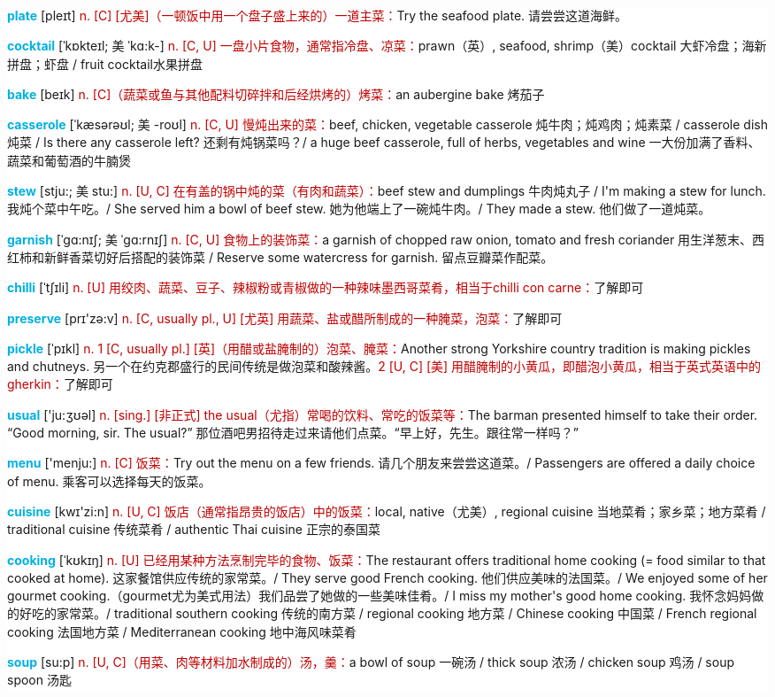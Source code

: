 <font color="sky blue">**plate**</font> [pleɪt] 
<font color="#c00000">n. [C] [尤美]（一顿饭中用一个盘子盛上来的）一道主菜：</font>Try the seafood plate. 请尝尝这道海鲜。
                      
<font color="sky blue">**cocktail**</font> [ˈkɒkteɪl; 美 ˈkɑ:k-]
<font color="#c00000">n. [C, U] 一盘小片食物，通常指冷盘、凉菜：</font>prawn（英）, seafood, shrimp（美）cocktail 大虾冷盘；海新拼盘；虾盘 / fruit cocktail水果拼盘
           
<font color="sky blue">**bake**</font> [beɪk]
<font color="#c00000">n. [C]（蔬菜或鱼与其他配料切碎拌和后经烘烤的）烤菜：</font>an aubergine bake 烤茄子           

<font color="sky blue">**casserole**</font> [ˈkæsərəʊl; 美 -roʊl]
<font color="#c00000">n. [C, U] 慢炖出来的菜：</font>beef, chicken, vegetable casserole 炖牛肉；炖鸡肉；炖素菜 / casserole dish 炖菜 / Is there any casserole left? 还剩有炖锅菜吗？/ a huge beef casserole, full of herbs, vegetables and wine 一大份加满了香料、蔬菜和葡萄酒的牛腩煲

<font color="sky blue">**stew**</font> [stju:; 美 stu:]
<font color="#c00000">n. [U, C] 在有盖的锅中炖的菜（有肉和蔬菜）：</font>beef stew and dumplings 牛肉炖丸子 / I'm making a stew for lunch. 我炖个菜中午吃。/ She served him a bowl of beef stew. 她为他端上了一碗炖牛肉。/ They made a stew. 他们做了一道炖菜。

<font color="sky blue">**garnish**</font> [ˈgɑ:nɪʃ; 美 ˈgɑ:rnɪʃ]
<font color="#c00000">n. [C, U] 食物上的装饰菜：</font>a garnish of chopped raw onion, tomato and fresh coriander 用生洋葱末、西红柿和新鲜香菜切好后搭配的装饰菜 / Reserve some watercress for garnish. 留点豆瓣菜作配菜。
          
<font color="sky blue">**chilli**</font> [ˈtʃɪli]
<font color="#c00000">n. [U] 用绞肉、蔬菜、豆子、辣椒粉或青椒做的一种辣味墨西哥菜肴，相当于chilli con carne：</font>了解即可

<font color="sky blue">**preserve**</font> [prɪ'zə:v] 
<font color="#c00000">n. [C, usually pl., U] [尤英] 用蔬菜、盐或醋所制成的一种腌菜，泡菜：</font>了解即可
           
<font color="sky blue">**pickle**</font> [ˈpɪkl]
<font color="#c00000">n. 1 [C, usually pl.] [英]（用醋或盐腌制的）泡菜、腌菜：</font>Another strong Yorkshire country tradition is making pickles and chutneys. 另一个在约克郡盛行的民间传统是做泡菜和酸辣酱。<font color="#c00000">2 [U, C] [美] 用醋腌制的小黄瓜，即醋泡小黄瓜，相当于英式英语中的gherkin：</font>了解即可

<font color="sky blue">**usual**</font> ['ju:ӡʊəl] 
<font color="#c00000">n. [sing.] [非正式] the usual（尤指）常喝的饮料、常吃的饭菜等：</font>The barman presented himself to take their order. “Good morning, sir. The usual?” 那位酒吧男招待走过来请他们点菜。“早上好，先生。跟往常一样吗？”

<font color="sky blue">**menu**</font> ['menju:] 
<font color="#c00000">n. [C] 饭菜：</font>Try out the menu on a few friends. 请几个朋友来尝尝这道菜。/ Passengers are offered a daily choice of menu. 乘客可以选择每天的饭菜。

<font color="sky blue">**cuisine**</font> [kwɪ'zi:n] 
<font color="#c00000">n. [U, C] 饭店（通常指昂贵的饭店）中的饭菜：</font>local, native（尤美）, regional cuisine 当地菜肴；家乡菜；地方菜肴 / traditional cuisine 传统菜肴 / authentic Thai cuisine 正宗的泰国菜
           
<font color="sky blue">**cooking**</font> [ˈkʊkɪŋ]
<font color="#c00000">n. [U] 已经用某种方法烹制完毕的食物、饭菜：</font>The restaurant offers traditional home cooking (= food similar to that cooked at home). 这家餐馆供应传统的家常菜。/ They serve good French cooking. 他们供应美味的法国菜。/ We enjoyed some of her gourmet cooking.（gourmet尤为美式用法）我们品尝了她做的一些美味佳肴。/ I miss my mother's good home cooking. 我怀念妈妈做的好吃的家常菜。/ traditional southern cooking 传统的南方菜 / regional cooking 地方菜 / Chinese cooking 中国菜 / French regional cooking 法国地方菜 / Mediterranean cooking 地中海风味菜肴
 
<font color="sky blue">**soup**</font> [su:p] 
<font color="#c00000">n. [U, C]（用菜、肉等材料加水制成的）汤，羹：</font>a bowl of soup 一碗汤 / thick soup 浓汤 / chicken soup 鸡汤 / soup spoon 汤匙
           